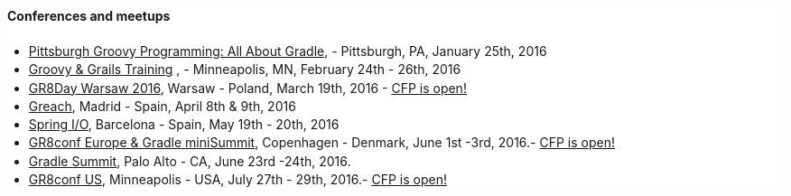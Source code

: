 #### Conferences and meetups

*   [Pittsburgh Groovy Programming: All About Gradle](http://www.meetup.com/Pittsburgh-Groovy-Programming/events/228115981), - Pittsburgh, PA, January 25th, 2016
*   [Groovy & Grails Training](https://objectpartners.com/training/groovyandgrails/) , - Minneapolis, MN, February 24th - 26th, 2016
*   [GR8Day Warsaw 2016](http://www.meetup.com/Warsaw-Groovy-User-Group/events/227938015/), Warsaw - Poland, March 19th, 2016 - [CFP is open!](http://cfp.gr8conf.org/login/auth)
*   [Greach](http://greachconf.com/), Madrid - Spain, April 8th & 9th, 2016
*   [Spring I/O](http://www.springio.net/), Barcelona - Spain, May 19th - 20th, 2016
*   [GR8conf Europe & Gradle miniSummit](http://gr8conf.eu/), Copenhagen - Denmark, June 1st -3rd, 2016.- [CFP is open!](http://cfp.gr8conf.org/)
*   [Gradle Summit](http://gradlesummit.com), Palo Alto - CA, June 23rd -24th, 2016.
*   [GR8conf US](http://gr8conf.us/), Minneapolis - USA, July 27th - 29th, 2016.- [CFP is open!](http://cfp.gr8conf.org/)
